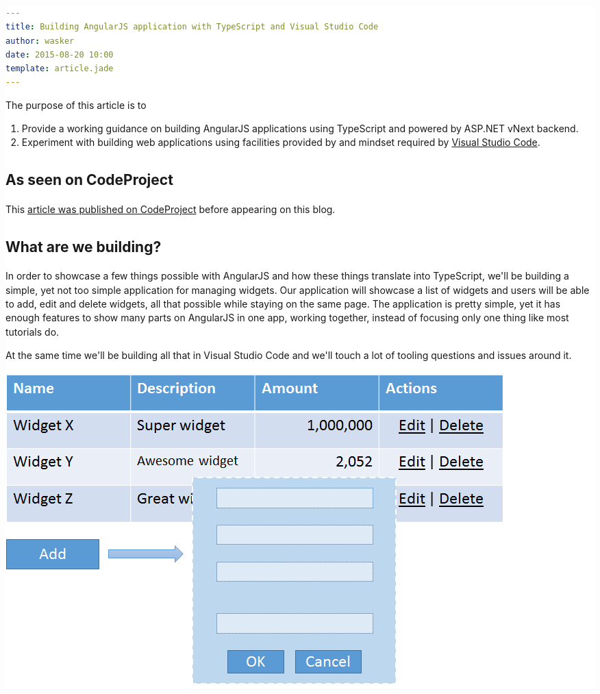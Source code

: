 ```yaml
---
title: Building AngularJS application with TypeScript and Visual Studio Code
author: wasker
date: 2015-08-20 10:00
template: article.jade
---
```


The purpose of this article is to
1. Provide a working guidance on building AngularJS applications using TypeScript and powered by ASP.NET vNext backend.
2. Experiment with building web applications using facilities provided by and mindset required by [Visual Studio Code](https://code.visualstudio.com/).

## As seen on CodeProject

This [article was published on CodeProject](http://www.codeproject.com/Articles/1019920/Building-AngularJS-application-with-TypeScript-and) before appearing on this blog.

## What are we building?
In order to showcase a few things possible with AngularJS and how these things translate into TypeScript, we'll be building a simple, yet not too simple application for managing widgets.
Our application will showcase a list of widgets and users will be able to add, edit and delete widgets, all that possible while staying on the same page. The application is pretty simple,
yet it has enough features to show many parts on AngularJS in one app, working together, instead of focusing only one thing like most tutorials do.

At the same time we'll be building all that in Visual Studio Code and we'll touch a lot of tooling questions and issues around it. 

![](mockup.png)
